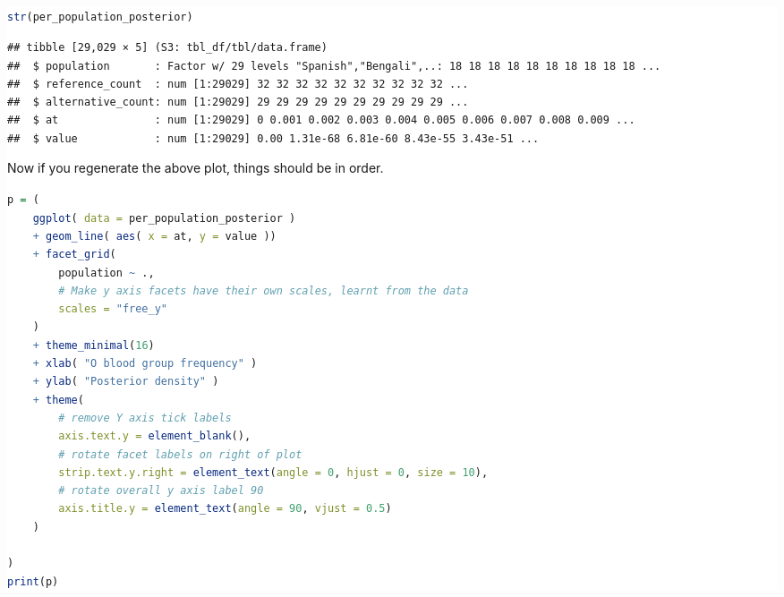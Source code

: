 ``` r
str(per_population_posterior)
```

    ## tibble [29,029 × 5] (S3: tbl_df/tbl/data.frame)
    ##  $ population       : Factor w/ 29 levels "Spanish","Bengali",..: 18 18 18 18 18 18 18 18 18 18 ...
    ##  $ reference_count  : num [1:29029] 32 32 32 32 32 32 32 32 32 32 ...
    ##  $ alternative_count: num [1:29029] 29 29 29 29 29 29 29 29 29 29 ...
    ##  $ at               : num [1:29029] 0 0.001 0.002 0.003 0.004 0.005 0.006 0.007 0.008 0.009 ...
    ##  $ value            : num [1:29029] 0.00 1.31e-68 6.81e-60 8.43e-55 3.43e-51 ...

Now if you regenerate the above plot, things should be in order.

``` r
p = (
    ggplot( data = per_population_posterior )
    + geom_line( aes( x = at, y = value ))
    + facet_grid(
        population ~ .,
        # Make y axis facets have their own scales, learnt from the data
        scales = "free_y"
    )
    + theme_minimal(16)
    + xlab( "O blood group frequency" )
    + ylab( "Posterior density" )
    + theme(
        # remove Y axis tick labels
        axis.text.y = element_blank(),
        # rotate facet labels on right of plot
        strip.text.y.right = element_text(angle = 0, hjust = 0, size = 10),
        # rotate overall y axis label 90
        axis.title.y = element_text(angle = 90, vjust = 0.5)
    )

)
print(p)
```
